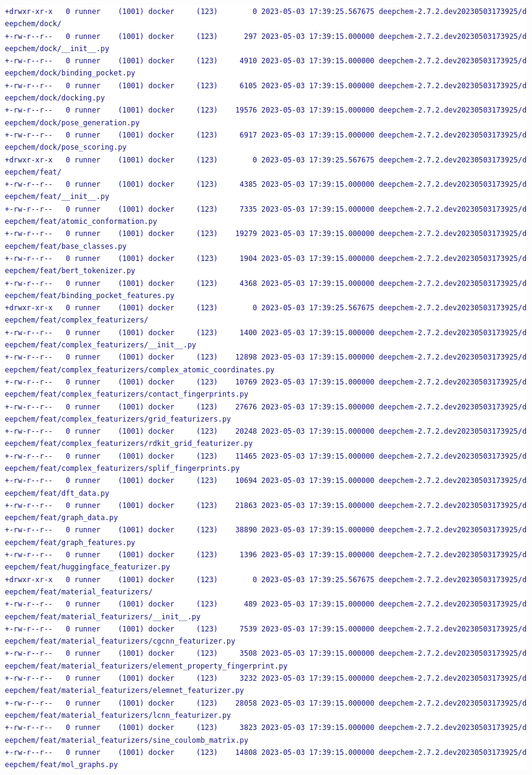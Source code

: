 ```diff
+drwxr-xr-x   0 runner    (1001) docker     (123)        0 2023-05-03 17:39:25.567675 deepchem-2.7.2.dev20230503173925/deepchem/dock/
+-rw-r--r--   0 runner    (1001) docker     (123)      297 2023-05-03 17:39:15.000000 deepchem-2.7.2.dev20230503173925/deepchem/dock/__init__.py
+-rw-r--r--   0 runner    (1001) docker     (123)     4910 2023-05-03 17:39:15.000000 deepchem-2.7.2.dev20230503173925/deepchem/dock/binding_pocket.py
+-rw-r--r--   0 runner    (1001) docker     (123)     6105 2023-05-03 17:39:15.000000 deepchem-2.7.2.dev20230503173925/deepchem/dock/docking.py
+-rw-r--r--   0 runner    (1001) docker     (123)    19576 2023-05-03 17:39:15.000000 deepchem-2.7.2.dev20230503173925/deepchem/dock/pose_generation.py
+-rw-r--r--   0 runner    (1001) docker     (123)     6917 2023-05-03 17:39:15.000000 deepchem-2.7.2.dev20230503173925/deepchem/dock/pose_scoring.py
+drwxr-xr-x   0 runner    (1001) docker     (123)        0 2023-05-03 17:39:25.567675 deepchem-2.7.2.dev20230503173925/deepchem/feat/
+-rw-r--r--   0 runner    (1001) docker     (123)     4385 2023-05-03 17:39:15.000000 deepchem-2.7.2.dev20230503173925/deepchem/feat/__init__.py
+-rw-r--r--   0 runner    (1001) docker     (123)     7335 2023-05-03 17:39:15.000000 deepchem-2.7.2.dev20230503173925/deepchem/feat/atomic_conformation.py
+-rw-r--r--   0 runner    (1001) docker     (123)    19279 2023-05-03 17:39:15.000000 deepchem-2.7.2.dev20230503173925/deepchem/feat/base_classes.py
+-rw-r--r--   0 runner    (1001) docker     (123)     1904 2023-05-03 17:39:15.000000 deepchem-2.7.2.dev20230503173925/deepchem/feat/bert_tokenizer.py
+-rw-r--r--   0 runner    (1001) docker     (123)     4368 2023-05-03 17:39:15.000000 deepchem-2.7.2.dev20230503173925/deepchem/feat/binding_pocket_features.py
+drwxr-xr-x   0 runner    (1001) docker     (123)        0 2023-05-03 17:39:25.567675 deepchem-2.7.2.dev20230503173925/deepchem/feat/complex_featurizers/
+-rw-r--r--   0 runner    (1001) docker     (123)     1400 2023-05-03 17:39:15.000000 deepchem-2.7.2.dev20230503173925/deepchem/feat/complex_featurizers/__init__.py
+-rw-r--r--   0 runner    (1001) docker     (123)    12898 2023-05-03 17:39:15.000000 deepchem-2.7.2.dev20230503173925/deepchem/feat/complex_featurizers/complex_atomic_coordinates.py
+-rw-r--r--   0 runner    (1001) docker     (123)    10769 2023-05-03 17:39:15.000000 deepchem-2.7.2.dev20230503173925/deepchem/feat/complex_featurizers/contact_fingerprints.py
+-rw-r--r--   0 runner    (1001) docker     (123)    27676 2023-05-03 17:39:15.000000 deepchem-2.7.2.dev20230503173925/deepchem/feat/complex_featurizers/grid_featurizers.py
+-rw-r--r--   0 runner    (1001) docker     (123)    20248 2023-05-03 17:39:15.000000 deepchem-2.7.2.dev20230503173925/deepchem/feat/complex_featurizers/rdkit_grid_featurizer.py
+-rw-r--r--   0 runner    (1001) docker     (123)    11465 2023-05-03 17:39:15.000000 deepchem-2.7.2.dev20230503173925/deepchem/feat/complex_featurizers/splif_fingerprints.py
+-rw-r--r--   0 runner    (1001) docker     (123)    10694 2023-05-03 17:39:15.000000 deepchem-2.7.2.dev20230503173925/deepchem/feat/dft_data.py
+-rw-r--r--   0 runner    (1001) docker     (123)    21863 2023-05-03 17:39:15.000000 deepchem-2.7.2.dev20230503173925/deepchem/feat/graph_data.py
+-rw-r--r--   0 runner    (1001) docker     (123)    38890 2023-05-03 17:39:15.000000 deepchem-2.7.2.dev20230503173925/deepchem/feat/graph_features.py
+-rw-r--r--   0 runner    (1001) docker     (123)     1396 2023-05-03 17:39:15.000000 deepchem-2.7.2.dev20230503173925/deepchem/feat/huggingface_featurizer.py
+drwxr-xr-x   0 runner    (1001) docker     (123)        0 2023-05-03 17:39:25.567675 deepchem-2.7.2.dev20230503173925/deepchem/feat/material_featurizers/
+-rw-r--r--   0 runner    (1001) docker     (123)      489 2023-05-03 17:39:15.000000 deepchem-2.7.2.dev20230503173925/deepchem/feat/material_featurizers/__init__.py
+-rw-r--r--   0 runner    (1001) docker     (123)     7539 2023-05-03 17:39:15.000000 deepchem-2.7.2.dev20230503173925/deepchem/feat/material_featurizers/cgcnn_featurizer.py
+-rw-r--r--   0 runner    (1001) docker     (123)     3508 2023-05-03 17:39:15.000000 deepchem-2.7.2.dev20230503173925/deepchem/feat/material_featurizers/element_property_fingerprint.py
+-rw-r--r--   0 runner    (1001) docker     (123)     3232 2023-05-03 17:39:15.000000 deepchem-2.7.2.dev20230503173925/deepchem/feat/material_featurizers/elemnet_featurizer.py
+-rw-r--r--   0 runner    (1001) docker     (123)    28058 2023-05-03 17:39:15.000000 deepchem-2.7.2.dev20230503173925/deepchem/feat/material_featurizers/lcnn_featurizer.py
+-rw-r--r--   0 runner    (1001) docker     (123)     3823 2023-05-03 17:39:15.000000 deepchem-2.7.2.dev20230503173925/deepchem/feat/material_featurizers/sine_coulomb_matrix.py
+-rw-r--r--   0 runner    (1001) docker     (123)    14808 2023-05-03 17:39:15.000000 deepchem-2.7.2.dev20230503173925/deepchem/feat/mol_graphs.py
```